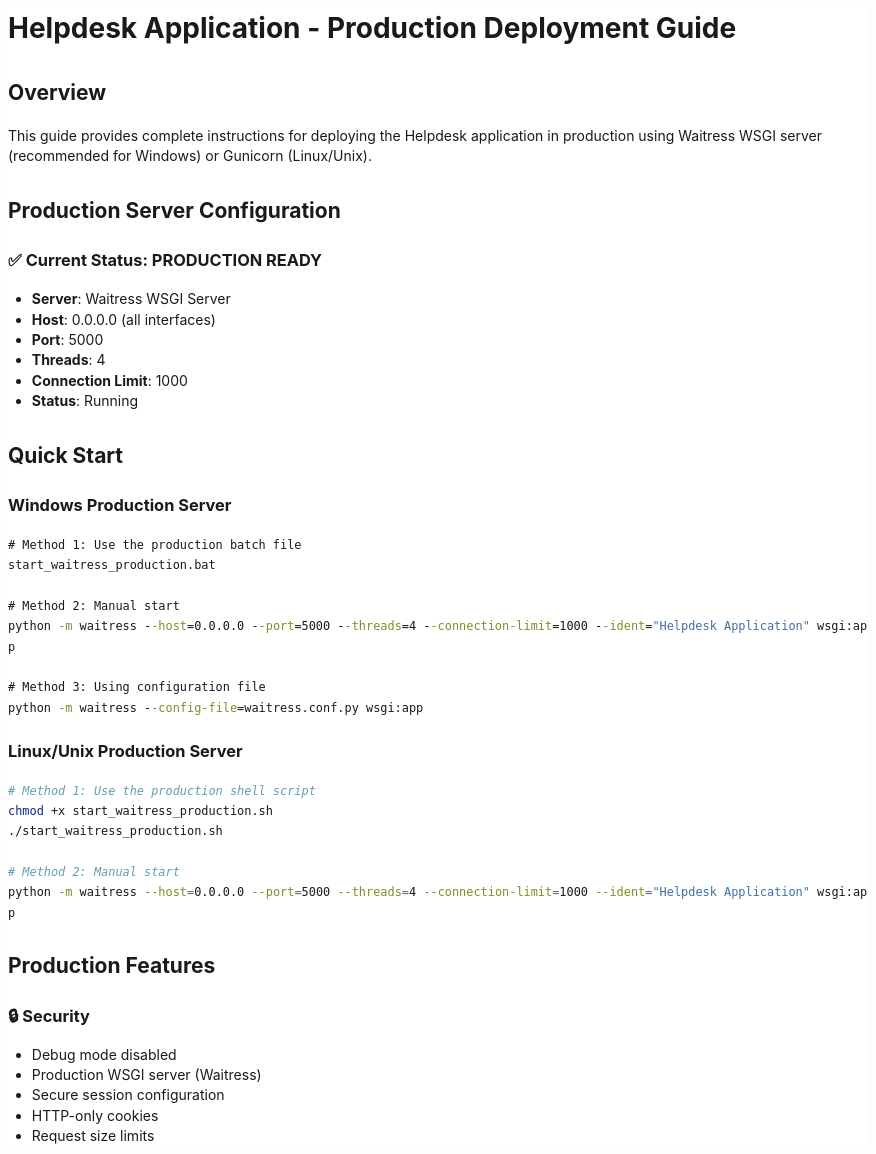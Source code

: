 # Helpdesk Application - Production Deployment Guide

## Overview
This guide provides complete instructions for deploying the Helpdesk application in production using Waitress WSGI server (recommended for Windows) or Gunicorn (Linux/Unix).

## Production Server Configuration

### ✅ Current Status: PRODUCTION READY
- **Server**: Waitress WSGI Server
- **Host**: 0.0.0.0 (all interfaces)
- **Port**: 5000
- **Threads**: 4
- **Connection Limit**: 1000
- **Status**: Running

## Quick Start

### Windows Production Server
```cmd
# Method 1: Use the production batch file
start_waitress_production.bat

# Method 2: Manual start
python -m waitress --host=0.0.0.0 --port=5000 --threads=4 --connection-limit=1000 --ident="Helpdesk Application" wsgi:app

# Method 3: Using configuration file
python -m waitress --config-file=waitress.conf.py wsgi:app
```

### Linux/Unix Production Server
```bash
# Method 1: Use the production shell script
chmod +x start_waitress_production.sh
./start_waitress_production.sh

# Method 2: Manual start
python -m waitress --host=0.0.0.0 --port=5000 --threads=4 --connection-limit=1000 --ident="Helpdesk Application" wsgi:app
```

## Production Features

### 🔒 Security
- Debug mode disabled
- Production WSGI server (Waitress)
- Secure session configuration
- HTTP-only cookies
- Request size limits
